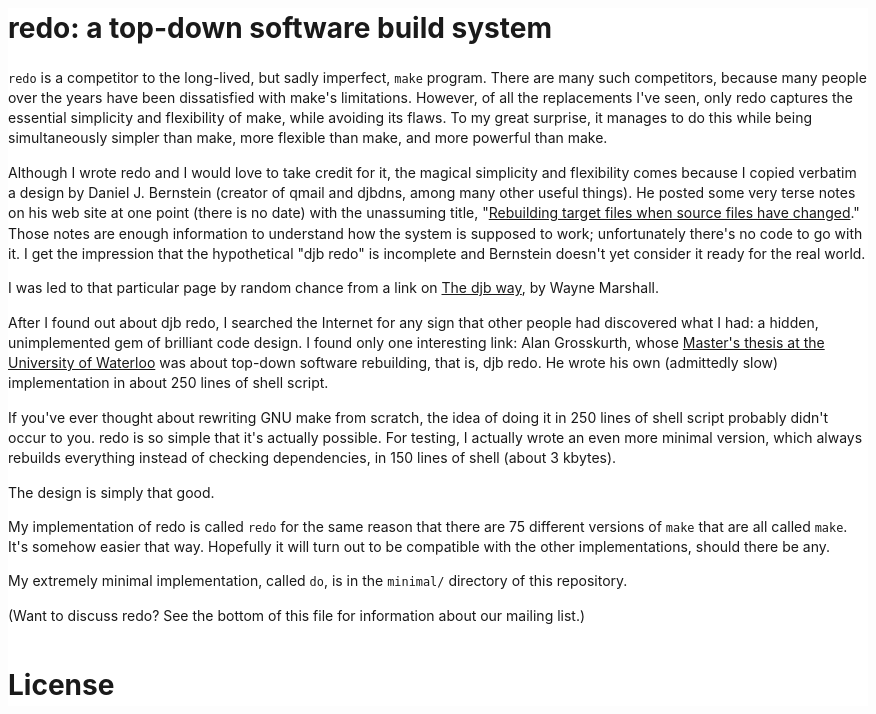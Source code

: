 # redo: a top-down software build system

`redo` is a competitor to the long-lived, but sadly imperfect, `make`
program.  There are many such competitors, because many people over the
years have been dissatisfied with make's limitations.  However, of all the
replacements I've seen, only redo captures the essential simplicity and
flexibility of make, while avoiding its flaws.  To my great surprise, it
manages to do this while being simultaneously simpler than make, more
flexible than make, and more powerful than make.

Although I wrote redo and I would love to take credit for it, the magical
simplicity and flexibility comes because I copied verbatim a design by
Daniel J. Bernstein (creator of qmail and djbdns, among many other useful
things).  He posted some very terse notes on his web site at one point
(there is no date) with the unassuming title, "[Rebuilding target files when
source files have changed](http://cr.yp.to/redo.html)." Those notes are
enough information to understand how the system is supposed to work;
unfortunately there's no code to go with it.  I get the impression that the
hypothetical "djb redo" is incomplete and Bernstein doesn't yet consider it
ready for the real world.

I was led to that particular page by random chance from a link on [The djb
way](http://thedjbway.b0llix.net/future.html), by Wayne Marshall.

After I found out about djb redo, I searched the Internet for any sign that
other people had discovered what I had: a hidden, unimplemented gem of
brilliant code design.  I found only one interesting link: Alan Grosskurth,
whose [Master's thesis at the University of Waterloo](http://grosskurth.ca/papers/mmath-thesis.pdf)
was about top-down software rebuilding, that is, djb redo.  He wrote his
own (admittedly slow) implementation in about 250 lines of shell script.

If you've ever thought about rewriting GNU make from scratch, the idea of
doing it in 250 lines of shell script probably didn't occur to you.  redo is
so simple that it's actually possible.  For testing, I actually wrote an
even more minimal version, which always rebuilds everything instead of
checking dependencies, in 150 lines of shell (about 3 kbytes).

The design is simply that good.

My implementation of redo is called `redo` for the same reason that there
are 75 different versions of `make` that are all called `make`.  It's somehow
easier that way.  Hopefully it will turn out to be compatible with the other
implementations, should there be any.

My extremely minimal implementation, called `do`, is in the `minimal/`
directory of this repository.

(Want to discuss redo?  See the bottom of this file for
information about our mailing list.)


# License
